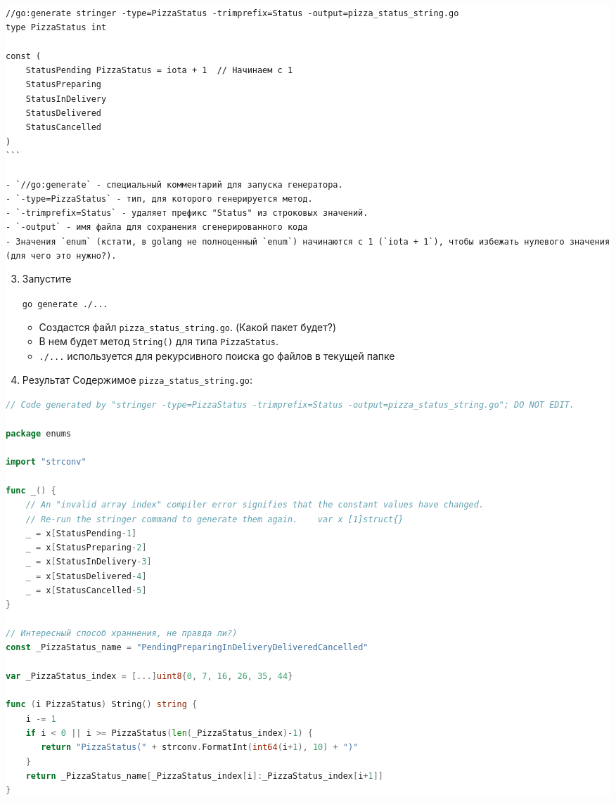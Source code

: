 	//go:generate stringer -type=PizzaStatus -trimprefix=Status -output=pizza_status_string.go
	type PizzaStatus int
	
	const (
	    StatusPending PizzaStatus = iota + 1  // Начинаем с 1
	    StatusPreparing
	    StatusInDelivery
	    StatusDelivered
	    StatusCancelled
	)
	```
	
	- `//go:generate` - специальный комментарий для запуска генератора.
	- `-type=PizzaStatus` - тип, для которого генерируется метод.
	- `-trimprefix=Status` - удаляет префикс "Status" из строковых значений.
	- `-output` - имя файла для сохранения сгенерированного кода
	- Значения `enum` (кстати, в golang не полноценный `enum`) начинаются с 1 (`iota + 1`), чтобы избежать нулевого значения (для чего это нужно?).
3. Запустите 
	```shell
	go generate ./...
	```  
	
	- Создастся файл `pizza_status_string.go`. (Какой пакет будет?)
	- В нем будет метод `String()` для типа `PizzaStatus`.
	- `./...` используется для рекурсивного поиска go файлов в текущей папке

4. Результат 
Содержимое `pizza_status_string.go`:
```go
// Code generated by "stringer -type=PizzaStatus -trimprefix=Status -output=pizza_status_string.go"; DO NOT EDIT.  
  
package enums  
  
import "strconv"  
  
func _() {  
    // An "invalid array index" compiler error signifies that the constant values have changed.  
    // Re-run the stringer command to generate them again.    var x [1]struct{}  
    _ = x[StatusPending-1]  
    _ = x[StatusPreparing-2]  
    _ = x[StatusInDelivery-3]  
    _ = x[StatusDelivered-4]  
    _ = x[StatusCancelled-5]  
}  

// Интересный способ храннения, не правда ли?)
const _PizzaStatus_name = "PendingPreparingInDeliveryDeliveredCancelled"  
  
var _PizzaStatus_index = [...]uint8{0, 7, 16, 26, 35, 44}  
  
func (i PizzaStatus) String() string {  
    i -= 1  
    if i < 0 || i >= PizzaStatus(len(_PizzaStatus_index)-1) {  
       return "PizzaStatus(" + strconv.FormatInt(int64(i+1), 10) + ")"  
    }  
    return _PizzaStatus_name[_PizzaStatus_index[i]:_PizzaStatus_index[i+1]]  
}
```

